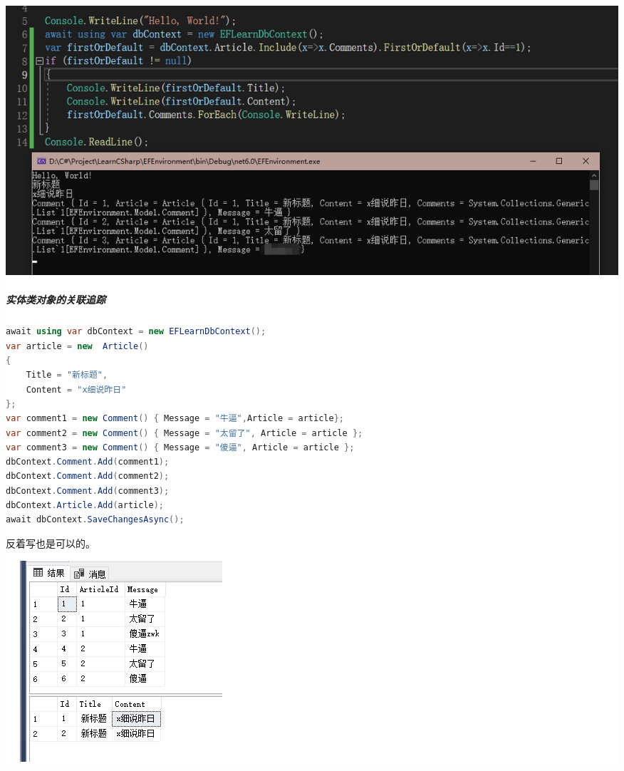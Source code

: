 ![image-20230514145044209](.\pic\image-20230514145044209.png)

##### 实体类对象的关联追踪

```C#
await using var dbContext = new EFLearnDbContext();
var article = new  Article()
{
    Title = "新标题",
    Content = "x细说昨日"
};
var comment1 = new Comment() { Message = "牛逼",Article = article};
var comment2 = new Comment() { Message = "太留了", Article = article };
var comment3 = new Comment() { Message = "傻逼", Article = article };
dbContext.Comment.Add(comment1);
dbContext.Comment.Add(comment2);
dbContext.Comment.Add(comment3);
dbContext.Article.Add(article);
await dbContext.SaveChangesAsync();
```

反着写也是可以的。

![image-20230514145513152](.\pic\image-20230514145513152.png)
